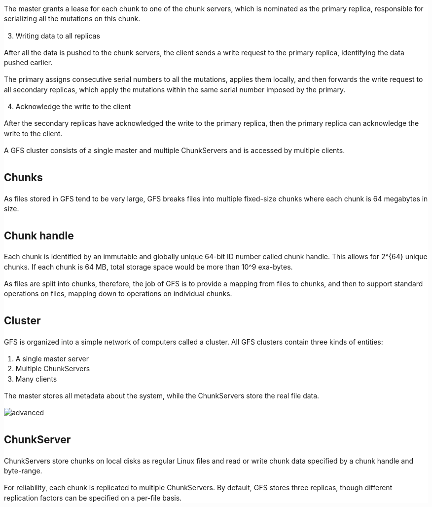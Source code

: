 The master grants a lease for each chunk to one of the chunk servers, which is nominated as the primary replica, responsible for serializing all the mutations on this chunk.

3. Writing data to all replicas

After all the data is pushed to the chunk servers, the client sends a write request to the primary replica, identifying the data pushed earlier.

The primary assigns consecutive serial numbers to all the mutations, applies them locally, and then forwards the write request to all secondary replicas, which apply the mutations within the same serial number imposed by the primary.

4. Acknowledge the write to the client

After the secondary replicas have acknowledged the write to the primary replica, then the primary replica can acknowledge the write to the client.

A GFS cluster consists of a single master and multiple ChunkServers and is accessed by multiple clients.

## Chunks
As files stored in GFS tend to be very large, GFS breaks files into multiple fixed-size chunks where each chunk is 64 megabytes in size.

## Chunk handle

Each chunk is identified by an immutable and globally unique 64-bit ID number called chunk handle. This allows for 2^{64} unique chunks. If each chunk is 64 MB, total storage space would be more than 10^9 exa-bytes.

As files are split into chunks, therefore, the job of GFS is to provide a mapping from files to chunks, and then to support standard operations on files, mapping down to operations on individual chunks.

## Cluster

GFS is organized into a simple network of computers called a cluster. All GFS clusters contain three kinds of entities:
1. A single master server
2. Multiple ChunkServers
3. Many clients

The master stores all metadata about the system, while the ChunkServers store the real file data.

![advanced](https://raw.githubusercontent.com/TestJavaDev/java-resources/master/resources/big/big5.png)

## ChunkServer

ChunkServers store chunks on local disks as regular Linux files and read or write chunk data specified by a chunk handle and byte-range.

For reliability, each chunk is replicated to multiple ChunkServers. By default, GFS stores three replicas, though different replication factors can be specified on a per-file basis.
